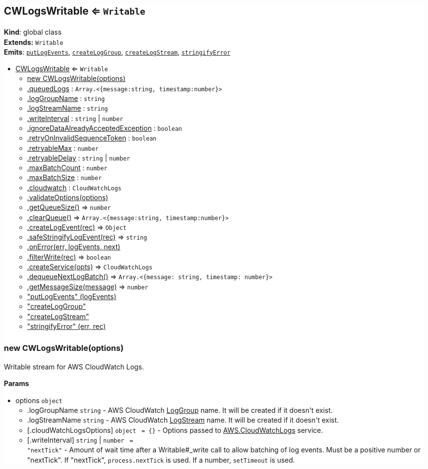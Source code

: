 <a name="CWLogsWritable"></a>

## CWLogsWritable ⇐ <code>Writable</code>
**Kind**: global class  
**Extends:** <code>Writable</code>  
**Emits**: <code>[putLogEvents](#CWLogsWritable+event_putLogEvents)</code>, <code>[createLogGroup](#CWLogsWritable+event_createLogGroup)</code>, <code>[createLogStream](#CWLogsWritable+event_createLogStream)</code>, <code>[stringifyError](#CWLogsWritable+event_stringifyError)</code>  

* [CWLogsWritable](#CWLogsWritable) ⇐ <code>Writable</code>
    * [new CWLogsWritable(options)](#new_CWLogsWritable_new)
    * [.queuedLogs](#CWLogsWritable+queuedLogs) : <code>Array.&lt;{message:string, timestamp:number}&gt;</code>
    * [.logGroupName](#CWLogsWritable+logGroupName) : <code>string</code>
    * [.logStreamName](#CWLogsWritable+logStreamName) : <code>string</code>
    * [.writeInterval](#CWLogsWritable+writeInterval) : <code>string</code> &#124; <code>number</code>
    * [.ignoreDataAlreadyAcceptedException](#CWLogsWritable+ignoreDataAlreadyAcceptedException) : <code>boolean</code>
    * [.retryOnInvalidSequenceToken](#CWLogsWritable+retryOnInvalidSequenceToken) : <code>boolean</code>
    * [.retryableMax](#CWLogsWritable+retryableMax) : <code>number</code>
    * [.retryableDelay](#CWLogsWritable+retryableDelay) : <code>string</code> &#124; <code>number</code>
    * [.maxBatchCount](#CWLogsWritable+maxBatchCount) : <code>number</code>
    * [.maxBatchSize](#CWLogsWritable+maxBatchSize) : <code>number</code>
    * [.cloudwatch](#CWLogsWritable+cloudwatch) : <code>CloudWatchLogs</code>
    * [.validateOptions(options)](#CWLogsWritable+validateOptions)
    * [.getQueueSize()](#CWLogsWritable+getQueueSize) ⇒ <code>number</code>
    * [.clearQueue()](#CWLogsWritable+clearQueue) ⇒ <code>Array.&lt;{message:string, timestamp:number}&gt;</code>
    * [.createLogEvent(rec)](#CWLogsWritable+createLogEvent) ⇒ <code>Object</code>
    * [.safeStringifyLogEvent(rec)](#CWLogsWritable+safeStringifyLogEvent) ⇒ <code>string</code>
    * [.onError(err, logEvents, next)](#CWLogsWritable+onError)
    * [.filterWrite(rec)](#CWLogsWritable+filterWrite) ⇒ <code>boolean</code>
    * [.createService(opts)](#CWLogsWritable+createService) ⇒ <code>CloudWatchLogs</code>
    * [.dequeueNextLogBatch()](#CWLogsWritable+dequeueNextLogBatch) ⇒ <code>Array.&lt;{message: string, timestamp: number}&gt;</code>
    * [.getMessageSize(message)](#CWLogsWritable+getMessageSize) ⇒ <code>number</code>
    * ["putLogEvents" (logEvents)](#CWLogsWritable+event_putLogEvents)
    * ["createLogGroup"](#CWLogsWritable+event_createLogGroup)
    * ["createLogStream"](#CWLogsWritable+event_createLogStream)
    * ["stringifyError" (err, rec)](#CWLogsWritable+event_stringifyError)

<a name="new_CWLogsWritable_new"></a>

### new CWLogsWritable(options)
Writable stream for AWS CloudWatch Logs.

**Params**

- options <code>object</code>
    - .logGroupName <code>string</code> - AWS CloudWatch [LogGroup](http://docs.aws.amazon.com/AWSJavaScriptSDK/latest/AWS/CloudWatchLogs.html#putLogEvents-property) name. It will be created if it doesn't exist.
    - .logStreamName <code>string</code> - AWS CloudWatch [LogStream](http://docs.aws.amazon.com/AWSJavaScriptSDK/latest/AWS/CloudWatchLogs.html#putLogEvents-property) name. It will be created if it doesn't exist.
    - [.cloudWatchLogsOptions] <code>object</code> <code> = {}</code> - Options passed to [AWS.CloudWatchLogs](http://docs.aws.amazon.com/AWSJavaScriptSDK/latest/AWS/CloudWatchLogs.html#constructor-property) service.
    - [.writeInterval] <code>string</code> | <code>number</code> <code> = &quot;nextTick&quot;</code> - Amount of wait time after a Writable#_write call to allow batching of log events. Must be a positive number or "nextTick". If "nextTick", `process.nextTick` is used. If a number, `setTimeout` is used.